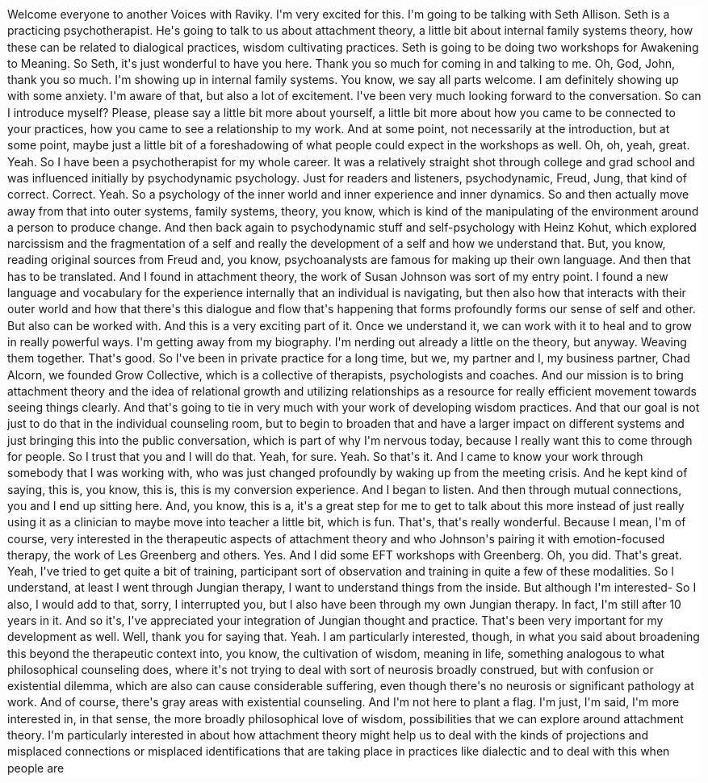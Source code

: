  Welcome everyone to another Voices with Raviky. I'm very excited for this. I'm going to be talking with Seth Allison. Seth is a practicing psychotherapist. He's going to talk to us about attachment theory, a little bit about internal family systems theory, how these can be related to dialogical practices, wisdom cultivating practices. Seth is going to be doing two workshops for Awakening to Meaning. So Seth, it's just wonderful to have you here. Thank you so much for coming in and talking to me. Oh, God, John, thank you so much. I'm showing up in internal family systems. You know, we say all parts welcome. I am definitely showing up with some anxiety. I'm aware of that, but also a lot of excitement. I've been very much looking forward to the conversation. So can I introduce myself? Please, please say a little bit more about yourself, a little bit more about how you came to be connected to your practices, how you came to see a relationship to my work. And at some point, not necessarily at the introduction, but at some point, maybe just a little bit of a foreshadowing of what people could expect in the workshops as well. Oh, oh, yeah, great. Yeah. So I have been a psychotherapist for my whole career. It was a relatively straight shot through college and grad school and was influenced initially by psychodynamic psychology. Just for readers and listeners, psychodynamic, Freud, Jung, that kind of correct. Correct. Yeah. So a psychology of the inner world and inner experience and inner dynamics. So and then actually move away from that into outer systems, family systems, theory, you know, which is kind of the manipulating of the environment around a person to produce change. And then back again to psychodynamic stuff and self-psychology with Heinz Kohut, which explored narcissism and the fragmentation of a self and really the development of a self and how we understand that. But, you know, reading original sources from Freud and, you know, psychoanalysts are famous for making up their own language. And then that has to be translated. And I found in attachment theory, the work of Susan Johnson was sort of my entry point. I found a new language and vocabulary for the experience internally that an individual is navigating, but then also how that interacts with their outer world and how that there's this dialogue and flow that's happening that forms profoundly forms our sense of self and other. But also can be worked with. And this is a very exciting part of it. Once we understand it, we can work with it to heal and to grow in really powerful ways. I'm getting away from my biography. I'm nerding out already a little on the theory, but anyway. Weaving them together. That's good. So I've been in private practice for a long time, but we, my partner and I, my business partner, Chad Alcorn, we founded Grow Collective, which is a collective of therapists, psychologists and coaches. And our mission is to bring attachment theory and the idea of relational growth and utilizing relationships as a resource for really efficient movement towards seeing things clearly. And that's going to tie in very much with your work of developing wisdom practices. And that our goal is not just to do that in the individual counseling room, but to begin to broaden that and have a larger impact on different systems and just bringing this into the public conversation, which is part of why I'm nervous today, because I really want this to come through for people. So I trust that you and I will do that. Yeah, for sure. Yeah. So that's it. And I came to know your work through somebody that I was working with, who was just changed profoundly by waking up from the meeting crisis. And he kept kind of saying, this is, you know, this is, this is my conversion experience. And I began to listen. And then through mutual connections, you and I end up sitting here. And, you know, this is a, it's a great step for me to get to talk about this more instead of just really using it as a clinician to maybe move into teacher a little bit, which is fun. That's, that's really wonderful. Because I mean, I'm of course, very interested in the therapeutic aspects of attachment theory and who Johnson's pairing it with emotion-focused therapy, the work of Les Greenberg and others. Yes. And I did some EFT workshops with Greenberg. Oh, you did. That's great. Yeah, I've tried to get quite a bit of training, participant sort of observation and training in quite a few of these modalities. So I understand, at least I went through Jungian therapy, I want to understand things from the inside. But although I'm interested- So I also, I would add to that, sorry, I interrupted you, but I also have been through my own Jungian therapy. In fact, I'm still after 10 years in it. And so it's, I've appreciated your integration of Jungian thought and practice. That's been very important for my development as well. Well, thank you for saying that. Yeah. I am particularly interested, though, in what you said about broadening this beyond the therapeutic context into, you know, the cultivation of wisdom, meaning in life, something analogous to what philosophical counseling does, where it's not trying to deal with sort of neurosis broadly construed, but with confusion or existential dilemma, which are also can cause considerable suffering, even though there's no neurosis or significant pathology at work. And of course, there's gray areas with existential counseling. And I'm not here to plant a flag. I'm just, I'm said, I'm more interested in, in that sense, the more broadly philosophical love of wisdom, possibilities that we can explore around attachment theory. I'm particularly interested in about how attachment theory might help us to deal with the kinds of projections and misplaced connections or misplaced identifications that are taking place in practices like dialectic and to deal with this when people are
